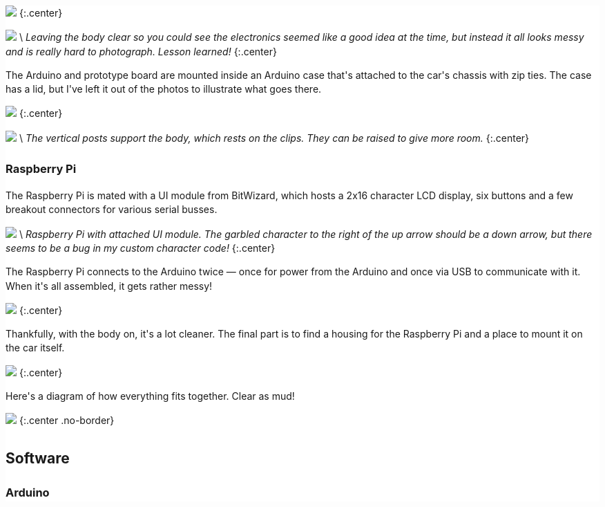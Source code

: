 [<img src="http://pcdn.500px.net/25510039/44a9598ca829a61df70750112c099f9c9c696d28/4.jpg" />](http://500px.com/photo/25510039)
{:.center}

[<img src="http://pcdn.500px.net/25510019/f8b5f3870096b1ff19b45805d364ba123104c31e/4.jpg" />](http://500px.com/photo/25510019) \\
 *Leaving the body clear so you could see the electronics seemed like a good idea at the time, but instead it all looks messy and is really hard to photograph. Lesson learned!* 
{:.center}

The Arduino and prototype board are mounted inside an Arduino case that's attached to the car's chassis with zip ties. The case has a lid, but I've left it out of the photos to illustrate what goes there.

[<img src="http://pcdn.500px.net/25510083/04f9446eb980749018827de6e2979272d4c2fe6a/4.jpg" />](http://500px.com/photo/25510083)
{:.center}

[<img src="http://pcdn.500px.net/25510095/a6ebbfcd1d3c9f56a0e47b3bcbc7196868f18c9e/4.jpg" />](http://500px.com/photo/25510095) \\
 *The vertical posts support the body, which rests on the clips. They can be raised to give more room.* 
{:.center}

### Raspberry Pi ###

The Raspberry Pi is mated with a UI module from BitWizard, which hosts a 2x16 character LCD display, six buttons and a few breakout connectors for various serial busses. 

[<img src="http://pcdn.500px.net/25510075/bb48c9a5f34e0773f2eb47a1e9b06cd1e7da9169/4.jpg" />](http://500px.com/photo/25510075) \\
 *Raspberry Pi with attached UI module. The garbled character to the right of the up arrow should be a down arrow, but there seems to be a bug in my custom character code!* 
{:.center}

The Raspberry Pi connects to the Arduino twice — once for power from the Arduino and once via USB to communicate with it. When it's all assembled, it gets rather messy! 

[<img src="http://pcdn.500px.net/25510103/af092a6fb6a8dc2fb9520eb9afe1965e9441234a/4.jpg" />](http://500px.com/photo/25510103)
{:.center}

Thankfully, with the body on, it's a lot cleaner. The final part is to find a housing for the Raspberry Pi and a place to mount it on the car itself.

[<img src="http://pcdn.500px.net/25510065/91490a3a3b98b7eaa26efca8fa2f4c63ce9e3648/4.jpg" />](http://500px.com/photo/25510065)
{:.center}

Here's a diagram of how everything fits together. Clear as mud! 

<img src="/pictures/rc/component_diagram.png" />
{:.center .no-border}

## Software ##

### Arduino ###
